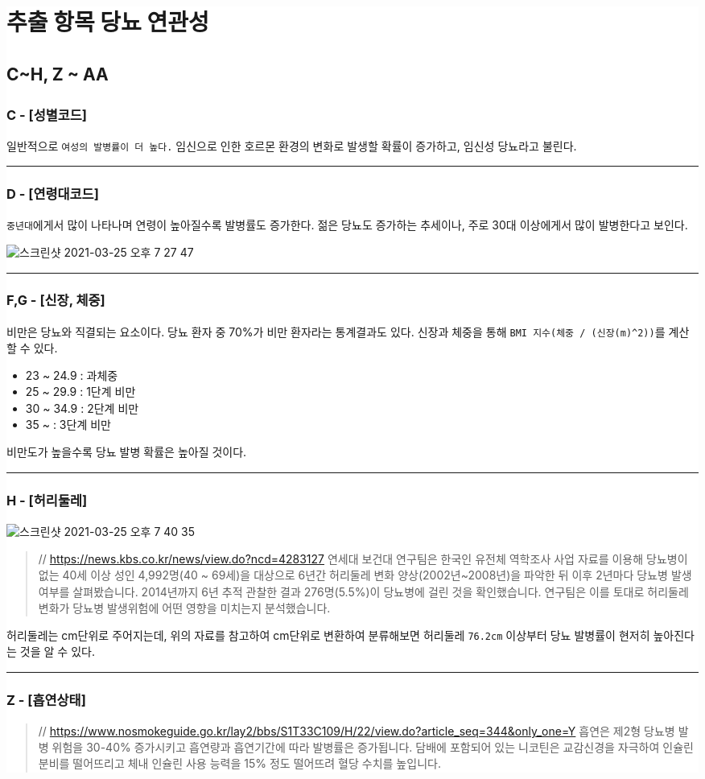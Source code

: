 # 추출 항목 당뇨 연관성 

## C~H, Z ~ AA

### C - [성별코드]
일반적으로 ```여성의 발병률이 더 높다.```
임신으로 인한 호르몬 환경의 변화로 발생할 확률이 증가하고, 임신성 당뇨라고 불린다.

---

### D - [연령대코드]
`중년대`에게서 많이 나타나며 연령이 높아질수록 발병률도 증가한다.
젊은 당뇨도 증가하는 추세이나, 주로 30대 이상에게서 많이 발병한다고 보인다.

<img width="441" alt="스크린샷 2021-03-25 오후 7 27 47" src="https://user-images.githubusercontent.com/22493971/112458482-2fbaff00-8da0-11eb-9a7f-feec47dfed41.png">

---

### F,G - [신장, 체중]
비만은 당뇨와 직결되는 요소이다. 당뇨 환자 중 70%가 비만 환자라는 통계결과도 있다.
신장과 체중을 통해 ```BMI 지수(체중 / (신장(m)^2))```를 계산할 수 있다. 

* 23 ~ 24.9 : 과체중
* 25 ~ 29.9 : 1단계 비만
* 30 ~ 34.9 : 2단계 비만
* 35 ~ : 3단계 비만

비만도가 높을수록 당뇨 발병 확률은 높아질 것이다.

---

### H - [허리둘레]

![스크린샷 2021-03-25 오후 7 40 35](https://user-images.githubusercontent.com/22493971/112460202-fe433300-8da1-11eb-81c4-d90376f520e6.png)

> // https://news.kbs.co.kr/news/view.do?ncd=4283127
연세대 보건대 연구팀은 한국인 유전체 역학조사 사업 자료를 이용해 당뇨병이 없는 40세 이상 성인 4,992명(40 ~ 69세)을 대상으로 6년간 허리둘레 변화 양상(2002년~2008년)을 파악한 뒤 이후 2년마다 당뇨병 발생 여부를 살펴봤습니다. 2014년까지 6년 추적 관찰한 결과 276명(5.5%)이 당뇨병에 걸린 것을 확인했습니다. 연구팀은 이를 토대로 허리둘레 변화가 당뇨병 발생위험에 어떤 영향을 미치는지 분석했습니다.

허리둘레는 cm단위로 주어지는데, 위의 자료를 참고하여 cm단위로 변환하여 분류해보면  허리둘레 ```76.2cm``` 이상부터 당뇨 발병률이 현저히 높아진다는 것을 알 수 있다.

---

### Z - [흡연상태]

> // https://www.nosmokeguide.go.kr/lay2/bbs/S1T33C109/H/22/view.do?article_seq=344&only_one=Y
흡연은 제2형 당뇨병 발병 위험을 30-40% 증가시키고 흡연량과 흡연기간에 따라 발병률은 증가됩니다. 담배에 포함되어 있는 니코틴은 교감신경을 자극하여 인슐린 분비를 떨어뜨리고 체내 인슐린 사용 능력을 15% 정도 떨어뜨려 혈당 수치를 높입니다. 

